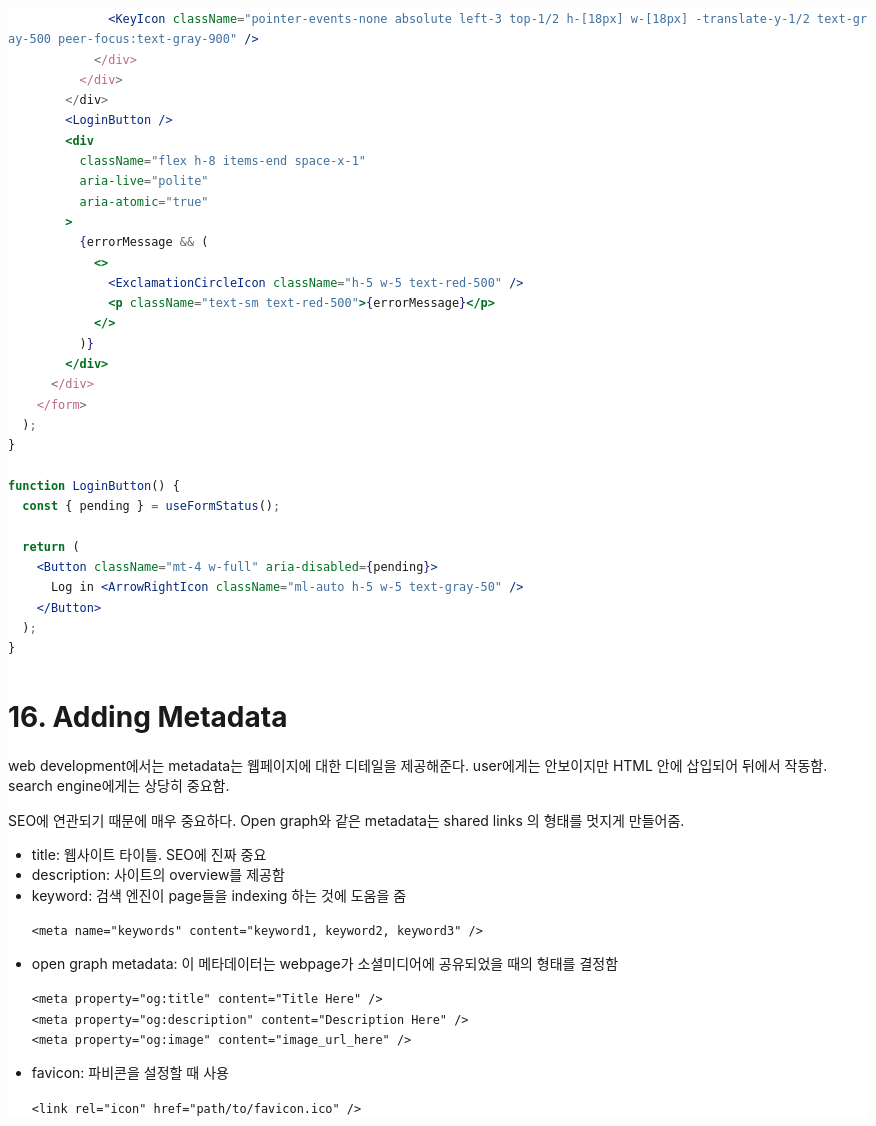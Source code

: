 ```jsx
              <KeyIcon className="pointer-events-none absolute left-3 top-1/2 h-[18px] w-[18px] -translate-y-1/2 text-gray-500 peer-focus:text-gray-900" />
            </div>
          </div>
        </div>
        <LoginButton />
        <div
          className="flex h-8 items-end space-x-1"
          aria-live="polite"
          aria-atomic="true"
        >
          {errorMessage && (
            <>
              <ExclamationCircleIcon className="h-5 w-5 text-red-500" />
              <p className="text-sm text-red-500">{errorMessage}</p>
            </>
          )}
        </div>
      </div>
    </form>
  );
}
 
function LoginButton() {
  const { pending } = useFormStatus();
 
  return (
    <Button className="mt-4 w-full" aria-disabled={pending}>
      Log in <ArrowRightIcon className="ml-auto h-5 w-5 text-gray-50" />
    </Button>
  );
}
```

# 16. Adding Metadata

web development에서는 metadata는 웹페이지에 대한 디테일을 제공해준다. user에게는 안보이지만 HTML 안에 삽입되어 뒤에서 작동함. search engine에게는 상당히 중요함.

SEO에 연관되기 때문에 매우 중요하다. Open graph와 같은 metadata는 shared links 의 형태를 멋지게 만들어줌. 

- title: 웹사이트 타이틀. SEO에 진짜 중요
- description: 사이트의 overview를 제공함
- keyword: 검색 엔진이 page들을 indexing 하는 것에 도움을 줌
	```
	<meta name="keywords" content="keyword1, keyword2, keyword3" />
	```
- open graph metadata: 이 메타데이터는 webpage가 소셜미디어에 공유되었을 때의 형태를 결정함
	```
	<meta property="og:title" content="Title Here" />
	<meta property="og:description" content="Description Here" />
	<meta property="og:image" content="image_url_here" />
	```
- favicon: 파비콘을 설정할 때 사용
	```
	<link rel="icon" href="path/to/favicon.ico" />
	```
